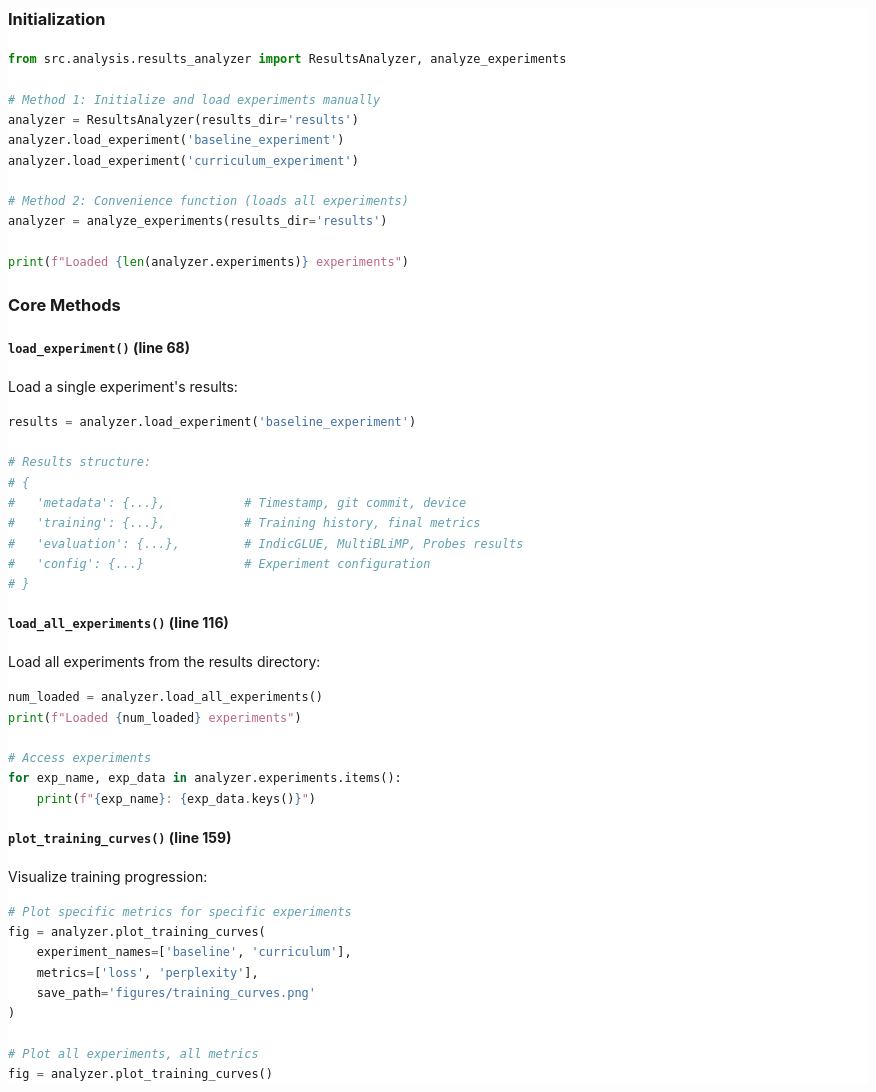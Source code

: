 ### Initialization

```python
from src.analysis.results_analyzer import ResultsAnalyzer, analyze_experiments

# Method 1: Initialize and load experiments manually
analyzer = ResultsAnalyzer(results_dir='results')
analyzer.load_experiment('baseline_experiment')
analyzer.load_experiment('curriculum_experiment')

# Method 2: Convenience function (loads all experiments)
analyzer = analyze_experiments(results_dir='results')

print(f"Loaded {len(analyzer.experiments)} experiments")
```

### Core Methods

#### `load_experiment()` (line 68)

Load a single experiment's results:

```python
results = analyzer.load_experiment('baseline_experiment')

# Results structure:
# {
#   'metadata': {...},           # Timestamp, git commit, device
#   'training': {...},           # Training history, final metrics
#   'evaluation': {...},         # IndicGLUE, MultiBLiMP, Probes results
#   'config': {...}              # Experiment configuration
# }
```

#### `load_all_experiments()` (line 116)

Load all experiments from the results directory:

```python
num_loaded = analyzer.load_all_experiments()
print(f"Loaded {num_loaded} experiments")

# Access experiments
for exp_name, exp_data in analyzer.experiments.items():
    print(f"{exp_name}: {exp_data.keys()}")
```

#### `plot_training_curves()` (line 159)

Visualize training progression:

```python
# Plot specific metrics for specific experiments
fig = analyzer.plot_training_curves(
    experiment_names=['baseline', 'curriculum'],
    metrics=['loss', 'perplexity'],
    save_path='figures/training_curves.png'
)

# Plot all experiments, all metrics
fig = analyzer.plot_training_curves()
```

